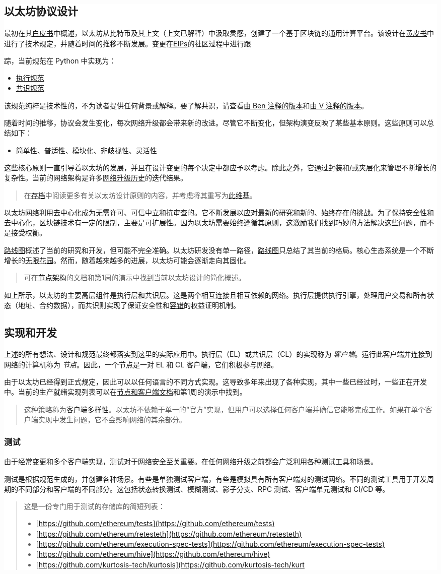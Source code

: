 ## 以太坊协议设计

最初在其[白皮书](https://ethereum.org/whitepaper#ethereum-whitepaper)中概述，以太坊从比特币及其上文（上文已解释）中汲取灵感，创建了一个基于区块链的通用计算平台。该设计在[黄皮书](https://ethereum.github.io/yellowpaper/paper.pdf)中进行了技术规定，并随着时间的推移不断发展。变更在[EIPs](https://eips.ethereum.org)的社区过程中进行跟

踪，当前规范在 Python 中实现为：

- [执行规范](https://github.com/ethereum/execution-specs)
- [共识规范](https://github.com/ethereum/consensus-specs)

该规范纯粹是技术性的，不为读者提供任何背景或解释。要了解共识，请查看[由 Ben 注释的版本](https://eth2book.info/capella/annotated-spec/)和[由 V 注释的版本](https://github.com/ethereum/annotated-spec)。

随着时间的推移，协议会发生变化，每次网络升级都会带来新的改进。尽管它不断变化，但架构演变反映了某些基本原则。这些原则可以总结如下：

- 简单性、普适性、模块化、非歧视性、灵活性

这些核心原则一直引导着以太坊的发展，并且在设计变更的每个决定中都应予以考虑。除此之外，它通过封装和/或夹层化来管理不断增长的复杂性。当前的网络架构是许多[网络升级历史](https://ethereum.org/history)的迭代结果。

> 在[存档](https://web.archive.org/web/20220815014507mp_/https://ethereumbuilders.gitbooks.io/guide/content/en/design_philosophy.html)中阅读更多有关以太坊设计原则的内容，并考虑将其重写为[此维基](/wiki/protocol/design-rationale.md)。

以太坊网络利用去中心化成为无需许可、可信中立和抗审查的。它不断发展以应对最新的研究和新的、始终存在的挑战。为了保持安全性和去中心化，区块链技术有一定的限制，主要是可扩展性。因为以太坊需要始终遵循其原则，这激励我们找到巧妙的方法解决这些问题，而不是接受权衡。

[路线图](https://twitter.com/VitalikButerin/status/1741190491578810445/photo/1)概述了当前的研究和开发，但可能不完全准确。以太坊研发没有单一路径，[路线图](https://ethroadmap.com/)只总结了其当前的格局。核心生态系统是一个不断增长的[无限花园](https://ethereum.foundation/infinitegarden)。然而，随着越来越多的进展，以太坊可能会逐渐走向其固化。

> 可在[节点架构](https://ethereum.org/developers/docs/nodes-and-clients/node-architecture)的文档和第1周的演示中找到当前以太坊设计的简化概述。

如上所示，以太坊的主要高层组件是执行层和共识层。这是两个相互连接且相互依赖的网络。执行层提供执行引擎，处理用户交易和所有状态（地址、合约数据），而共识则实现了保证安全性和[容错](https://inevitableeth.com/home/concepts/bft)的权益证明机制。

## 实现和开发

上述的所有想法、设计和规范最终都落实到这里的实际应用中。执行层（EL）或共识层（CL）的实现称为 *客户端*。运行此客户端并连接到网络的计算机称为 *节点*。因此，一个节点是一对 EL 和 CL 客户端，它们积极参与网络。

由于以太坊已经得到正式规定，因此可以以任何语言的不同方式实现。这导致多年来出现了各种实现，其中一些已经过时，一些正在开发中。当前的生产就绪实现列表可以在[节点和客户端文档](https://ethereum.org/en/developers/docs/nodes-and-clients#execution-clients)和第1周的演示中找到。

> 这种策略称为[客户端多样性](https://ethereum.org/developers/docs/nodes-and-clients/client-diversity)。以太坊不依赖于单一的“官方”实现，但用户可以选择任何客户端并确信它能够完成工作。如果在单个客户端实现中发生问题，它不会影响网络的其余部分。

### 测试

由于经常变更和多个客户端实现，测试对于网络安全至关重要。在任何网络升级之前都会广泛利用各种测试工具和场景。

测试是根据规范生成的，并创建各种场景。有些是单独测试客户端，有些是模拟具有所有客户端对的测试网络。不同的测试工具用于开发周期的不同部分和客户端的不同部分。这包括状态转换测试、模糊测试、影子分支、RPC 测试、客户端单元测试和 CI/CD 等。

> 这是一份专门用于测试的存储库的简短列表：
> - [https://github.com/ethereum/tests](https://github.com/ethereum/tests)
> - [https://github.com/ethereum/retesteth](https://github.com/ethereum/retesteth)
> - [https://github.com/ethereum/execution-spec-tests](https://github.com/ethereum/execution-spec-tests)
> - [https://github.com/ethereum/hive](https://github.com/ethereum/hive)
> - [https://github.com/kurtosis-tech/kurtosis](https://github.com/kurtosis-tech/kurt
